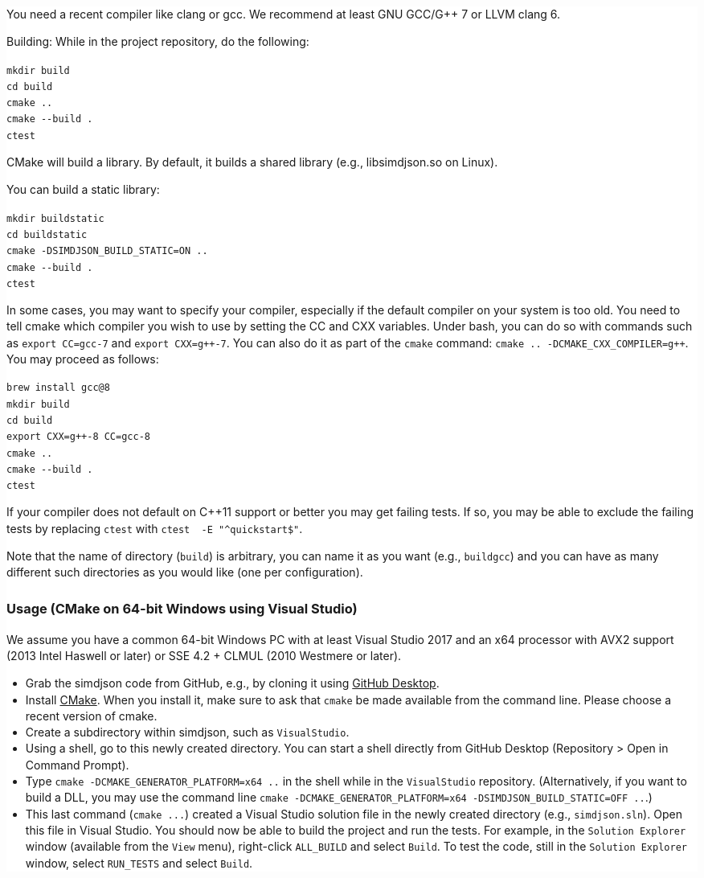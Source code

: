 You need a recent compiler like clang or gcc. We recommend at least GNU GCC/G++ 7 or LLVM clang 6. 


Building: While in the project repository, do the following:

```
mkdir build
cd build
cmake ..
cmake --build .
ctest
```

CMake will build a library. By default, it builds a shared library (e.g., libsimdjson.so on Linux).

You can build a static library:

```
mkdir buildstatic
cd buildstatic
cmake -DSIMDJSON_BUILD_STATIC=ON ..
cmake --build .
ctest
```

In some cases, you may want to specify your compiler, especially if the default compiler on your system is too old.  You need to tell cmake which compiler you wish to use by setting the CC and CXX variables. Under bash, you can do so with commands such as `export CC=gcc-7` and `export CXX=g++-7`. You can also do it as part of the `cmake` command: `cmake .. -DCMAKE_CXX_COMPILER=g++`.  You may proceed as follows:

```
brew install gcc@8
mkdir build
cd build
export CXX=g++-8 CC=gcc-8
cmake ..
cmake --build .
ctest
```

If your compiler does not default on C++11 support or better you may get failing tests. If so, you may be able to exclude the failing  tests by replacing `ctest` with `ctest  -E "^quickstart$"`.

Note that the name of directory (`build`) is arbitrary, you can name it as you want (e.g., `buildgcc`) and you can have as many different such directories as you would like (one per configuration).



### Usage (CMake on 64-bit Windows using Visual Studio)

We assume you have a common 64-bit Windows PC with at least Visual Studio 2017 and an x64 processor with AVX2 support (2013 Intel Haswell or later) or SSE 4.2 + CLMUL (2010 Westmere or later).

- Grab the simdjson code from GitHub, e.g., by cloning it using [GitHub Desktop](https://desktop.github.com/).
- Install [CMake](https://cmake.org/download/). When you install it, make sure to ask that `cmake` be made available from the command line. Please choose a recent version of cmake.
- Create a subdirectory within simdjson, such as `VisualStudio`.
- Using a shell, go to this newly created directory. You can start a shell directly from GitHub Desktop (Repository > Open in Command Prompt). 
- Type `cmake -DCMAKE_GENERATOR_PLATFORM=x64 ..` in the shell while in the `VisualStudio` repository. (Alternatively, if you want to build a DLL, you may use the command line `cmake -DCMAKE_GENERATOR_PLATFORM=x64 -DSIMDJSON_BUILD_STATIC=OFF ..`.)
- This last command (`cmake ...`) created a Visual Studio solution file in the newly created directory (e.g., `simdjson.sln`). Open this file in Visual Studio. You should now be able to build the project and run the tests. For example, in the `Solution Explorer` window (available from the `View` menu), right-click `ALL_BUILD` and select `Build`. To test the code, still in the `Solution Explorer` window, select `RUN_TESTS` and select `Build`.
